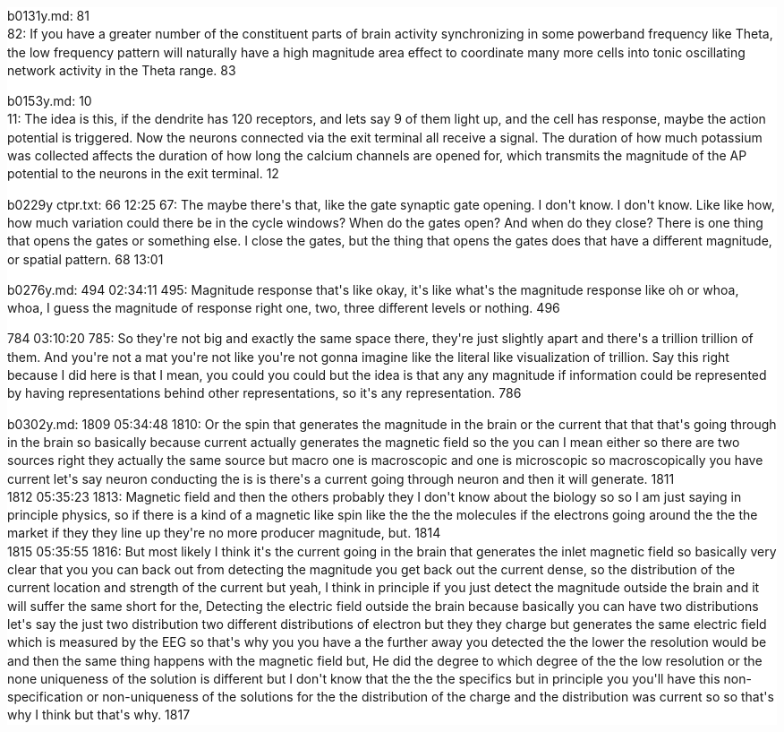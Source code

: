 b0131y.md:
  81  
  82: If you have a greater number of the constituent parts of brain activity synchronizing in some powerband frequency like Theta, the low frequency pattern will naturally have a high magnitude area effect to coordinate many more cells into tonic oscillating network activity in the Theta range.
  83  

b0153y.md:
  10  
  11: The idea is this, if the dendrite has 120 receptors, and lets say 9 of them light up, and the cell has response, maybe the action potential is triggered. Now the neurons connected via the exit terminal all receive a signal. The duration of how much potassium was collected affects the duration of how long the calcium channels are opened for, which transmits the magnitude of the AP potential to the neurons in the exit terminal. 
  12  

b0229y ctpr.txt:
  66  12:25
  67: The maybe there's that, like the gate synaptic gate opening. I don't know. I don't know. Like like how, how much variation could there be in the cycle windows? When do the gates open? And when do they close? There is one thing that opens the gates or something else. I close the gates, but the thing that opens the gates does that have a different magnitude, or spatial pattern.
  68  13:01

b0276y.md:
  494  02:34:11
  495: Magnitude response that's like okay, it's like what's the magnitude response like oh or whoa, whoa, I guess the magnitude of response right one, two, three different levels or nothing.
  496  

  784  03:10:20
  785: So they're not big and exactly the same space there, they're just slightly apart and there's a trillion trillion of them. And you're not a mat you're not like you're not gonna imagine like the literal like visualization of trillion. Say this right because I did here is that I mean, you could you could but the idea is that any any magnitude if information could be represented by having representations behind other representations, so it's any representation.
  786  

b0302y.md:
  1809  05:34:48
  1810: Or the spin that generates the magnitude in the brain or the current that that that's going through in the brain so basically because current actually generates the magnetic field so the you can I mean either so there are two sources right they actually the same source but macro one is macroscopic and one is microscopic so macroscopically you have current let's say neuron conducting the is is there's a current going through neuron and then it will generate.
  1811  
  1812  05:35:23
  1813: Magnetic field and then the others probably they I don't know about the biology so so I am just saying in principle physics, so if there is a kind of a magnetic like spin like the the the molecules if the electrons going around the the the market if they they line up they're no more producer magnitude, but.
  1814  
  1815  05:35:55
  1816: But most likely I think it's the current going in the brain that generates the inlet magnetic field so basically very clear that you you can back out from detecting the magnitude you get back out the current dense, so the distribution of the current location and strength of the current but yeah, I think in principle if you just detect the magnitude outside the brain and it will suffer the same short for the, Detecting the electric field outside the brain because basically you can have two distributions let's say the just two distribution two different distributions of electron but they they charge but generates the same electric field which is measured by the EEG so that's why you you have a the further away you detected the the lower the resolution would be and then the same thing happens with the magnetic field but, He did the degree to which degree of the the low resolution or the none uniqueness of the solution is different but I don't know that the the the specifics but in principle you you'll have this non-specification or non-uniqueness of the solutions for the the distribution of the charge and the distribution was current so so that's why I think but that's why.
  1817  